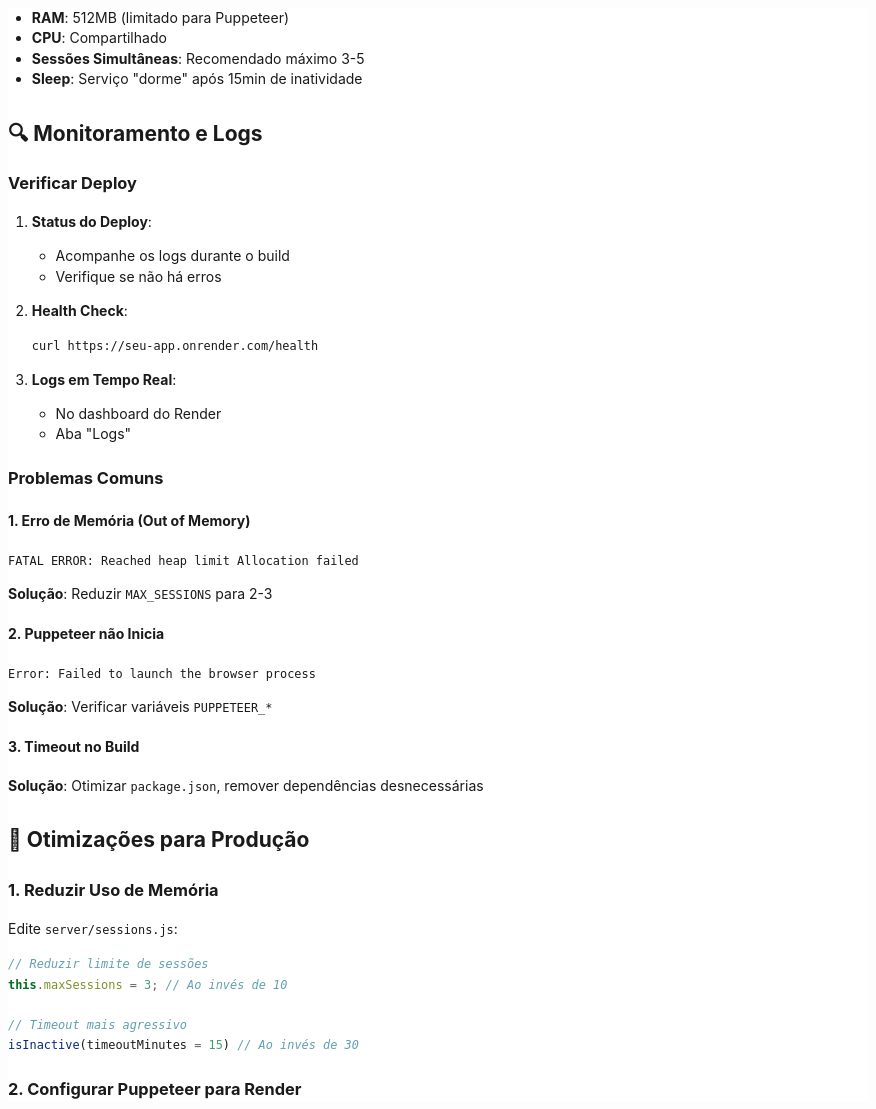 - **RAM**: 512MB (limitado para Puppeteer)
- **CPU**: Compartilhado
- **Sessões Simultâneas**: Recomendado máximo 3-5
- **Sleep**: Serviço "dorme" após 15min de inatividade

## 🔍 Monitoramento e Logs

### Verificar Deploy

1. **Status do Deploy**:
   - Acompanhe os logs durante o build
   - Verifique se não há erros

2. **Health Check**:
   ```bash
   curl https://seu-app.onrender.com/health
   ```

3. **Logs em Tempo Real**:
   - No dashboard do Render
   - Aba "Logs"

### Problemas Comuns

#### 1. Erro de Memória (Out of Memory)
```
FATAL ERROR: Reached heap limit Allocation failed
```
**Solução**: Reduzir `MAX_SESSIONS` para 2-3

#### 2. Puppeteer não Inicia
```
Error: Failed to launch the browser process
```
**Solução**: Verificar variáveis `PUPPETEER_*`

#### 3. Timeout no Build
**Solução**: Otimizar `package.json`, remover dependências desnecessárias

## 🚀 Otimizações para Produção

### 1. Reduzir Uso de Memória

Edite `server/sessions.js`:
```javascript
// Reduzir limite de sessões
this.maxSessions = 3; // Ao invés de 10

// Timeout mais agressivo
isInactive(timeoutMinutes = 15) // Ao invés de 30
```

### 2. Configurar Puppeteer para Render
